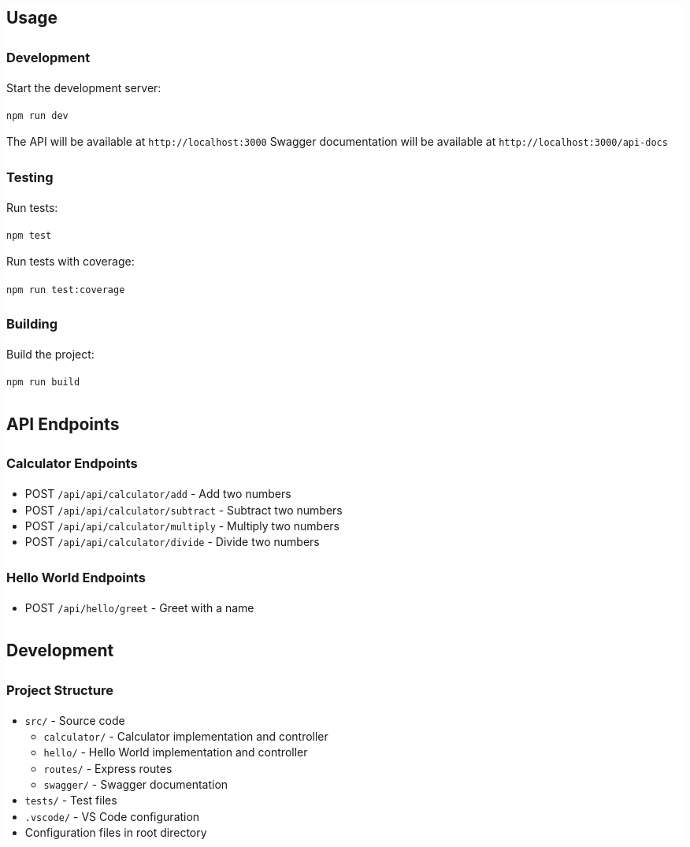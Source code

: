 ## Usage

### Development

Start the development server:
```bash
npm run dev
```

The API will be available at `http://localhost:3000`
Swagger documentation will be available at `http://localhost:3000/api-docs`

### Testing

Run tests:
```bash
npm test
```

Run tests with coverage:
```bash
npm run test:coverage
```

### Building

Build the project:
```bash
npm run build
```

## API Endpoints

### Calculator Endpoints
- POST `/api/api/calculator/add` - Add two numbers
- POST `/api/api/calculator/subtract` - Subtract two numbers
- POST `/api/api/calculator/multiply` - Multiply two numbers
- POST `/api/api/calculator/divide` - Divide two numbers

### Hello World Endpoints
- POST `/api/hello/greet` - Greet with a name

## Development

### Project Structure

- `src/` - Source code
  - `calculator/` - Calculator implementation and controller
  - `hello/` - Hello World implementation and controller
  - `routes/` - Express routes
  - `swagger/` - Swagger documentation
- `tests/` - Test files
- `.vscode/` - VS Code configuration
- Configuration files in root directory
